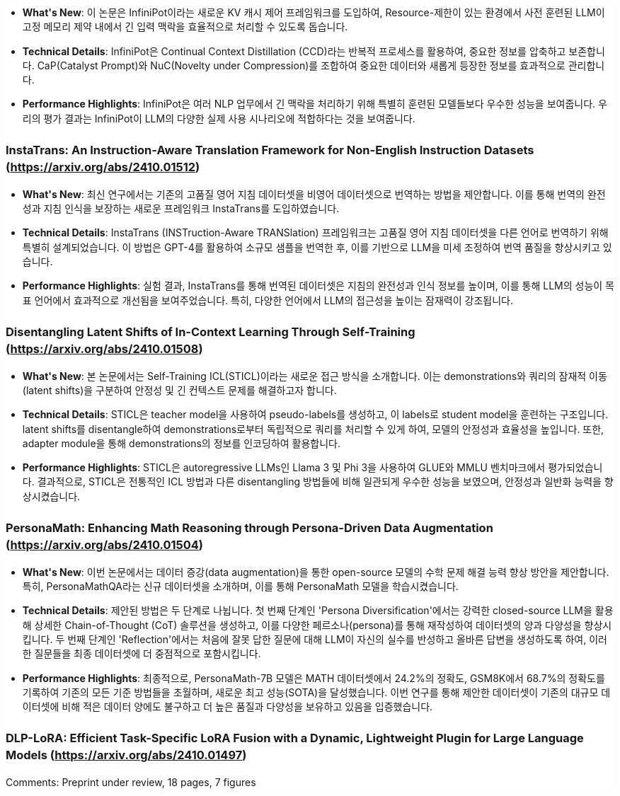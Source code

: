- **What's New**: 이 논문은 InfiniPot이라는 새로운 KV 캐시 제어 프레임워크를 도입하여, Resource-제한이 있는 환경에서 사전 훈련된 LLM이 고정 메모리 제약 내에서 긴 입력 맥락을 효율적으로 처리할 수 있도록 돕습니다.

- **Technical Details**: InfiniPot은 Continual Context Distillation (CCD)라는 반복적 프로세스를 활용하여, 중요한 정보를 압축하고 보존합니다. CaP(Catalyst Prompt)와 NuC(Novelty under Compression)를 조합하여 중요한 데이터와 새롭게 등장한 정보를 효과적으로 관리합니다.

- **Performance Highlights**: InfiniPot은 여러 NLP 업무에서 긴 맥락을 처리하기 위해 특별히 훈련된 모델들보다 우수한 성능을 보여줍니다. 우리의 평가 결과는 InfiniPot이 LLM의 다양한 실제 사용 시나리오에 적합하다는 것을 보여줍니다.



### InstaTrans: An Instruction-Aware Translation Framework for Non-English Instruction Datasets (https://arxiv.org/abs/2410.01512)
- **What's New**: 최신 연구에서는 기존의 고품질 영어 지침 데이터셋을 비영어 데이터셋으로 번역하는 방법을 제안합니다. 이를 통해 번역의 완전성과 지침 인식을 보장하는 새로운 프레임워크 InstaTrans를 도입하였습니다.

- **Technical Details**: InstaTrans (INSTruction-Aware TRANSlation) 프레임워크는 고품질 영어 지침 데이터셋을 다른 언어로 번역하기 위해 특별히 설계되었습니다. 이 방법은 GPT-4를 활용하여 소규모 샘플을 번역한 후, 이를 기반으로 LLM을 미세 조정하여 번역 품질을 향상시키고 있습니다.

- **Performance Highlights**: 실험 결과, InstaTrans를 통해 번역된 데이터셋은 지침의 완전성과 인식 정보를 높이며, 이를 통해 LLM의 성능이 목표 언어에서 효과적으로 개선됨을 보여주었습니다. 특히, 다양한 언어에서 LLM의 접근성을 높이는 잠재력이 강조됩니다.



### Disentangling Latent Shifts of In-Context Learning Through Self-Training (https://arxiv.org/abs/2410.01508)
- **What's New**: 본 논문에서는 Self-Training ICL(STICL)이라는 새로운 접근 방식을 소개합니다. 이는 demonstrations와 쿼리의 잠재적 이동(latent shifts)을 구분하여 안정성 및 긴 컨텍스트 문제를 해결하고자 합니다.

- **Technical Details**: STICL은 teacher model을 사용하여 pseudo-labels를 생성하고, 이 labels로 student model을 훈련하는 구조입니다. latent shifts를 disentangle하여 demonstrations로부터 독립적으로 쿼리를 처리할 수 있게 하여, 모델의 안정성과 효율성을 높입니다. 또한, adapter module을 통해 demonstrations의 정보를 인코딩하여 활용합니다.

- **Performance Highlights**: STICL은 autoregressive LLMs인 Llama 3 및 Phi 3을 사용하여 GLUE와 MMLU 벤치마크에서 평가되었습니다. 결과적으로, STICL은 전통적인 ICL 방법과 다른 disentangling 방법들에 비해 일관되게 우수한 성능을 보였으며, 안정성과 일반화 능력을 향상시켰습니다.



### PersonaMath: Enhancing Math Reasoning through Persona-Driven Data Augmentation (https://arxiv.org/abs/2410.01504)
- **What's New**: 이번 논문에서는 데이터 증강(data augmentation)을 통한 open-source 모델의 수학 문제 해결 능력 향상 방안을 제안합니다. 특히, PersonaMathQA라는 신규 데이터셋을 소개하며, 이를 통해 PersonaMath 모델을 학습시켰습니다.

- **Technical Details**: 제안된 방법은 두 단계로 나뉩니다. 첫 번째 단계인 'Persona Diversification'에서는 강력한 closed-source LLM을 활용해 상세한 Chain-of-Thought (CoT) 솔루션을 생성하고, 이를 다양한 페르소나(persona)를 통해 재작성하여 데이터셋의 양과 다양성을 향상시킵니다. 두 번째 단계인 'Reflection'에서는 처음에 잘못 답한 질문에 대해 LLM이 자신의 실수를 반성하고 올바른 답변을 생성하도록 하여, 이러한 질문들을 최종 데이터셋에 더 중점적으로 포함시킵니다.

- **Performance Highlights**: 최종적으로, PersonaMath-7B 모델은 MATH 데이터셋에서 24.2%의 정확도, GSM8K에서 68.7%의 정확도를 기록하여 기존의 모든 기준 방법들을 초월하며, 새로운 최고 성능(SOTA)을 달성했습니다. 이번 연구를 통해 제안한 데이터셋이 기존의 대규모 데이터셋에 비해 적은 데이터 양에도 불구하고 더 높은 품질과 다양성을 보유하고 있음을 입증했습니다.



### DLP-LoRA: Efficient Task-Specific LoRA Fusion with a Dynamic, Lightweight Plugin for Large Language Models (https://arxiv.org/abs/2410.01497)
Comments:
          Preprint under review, 18 pages, 7 figures
